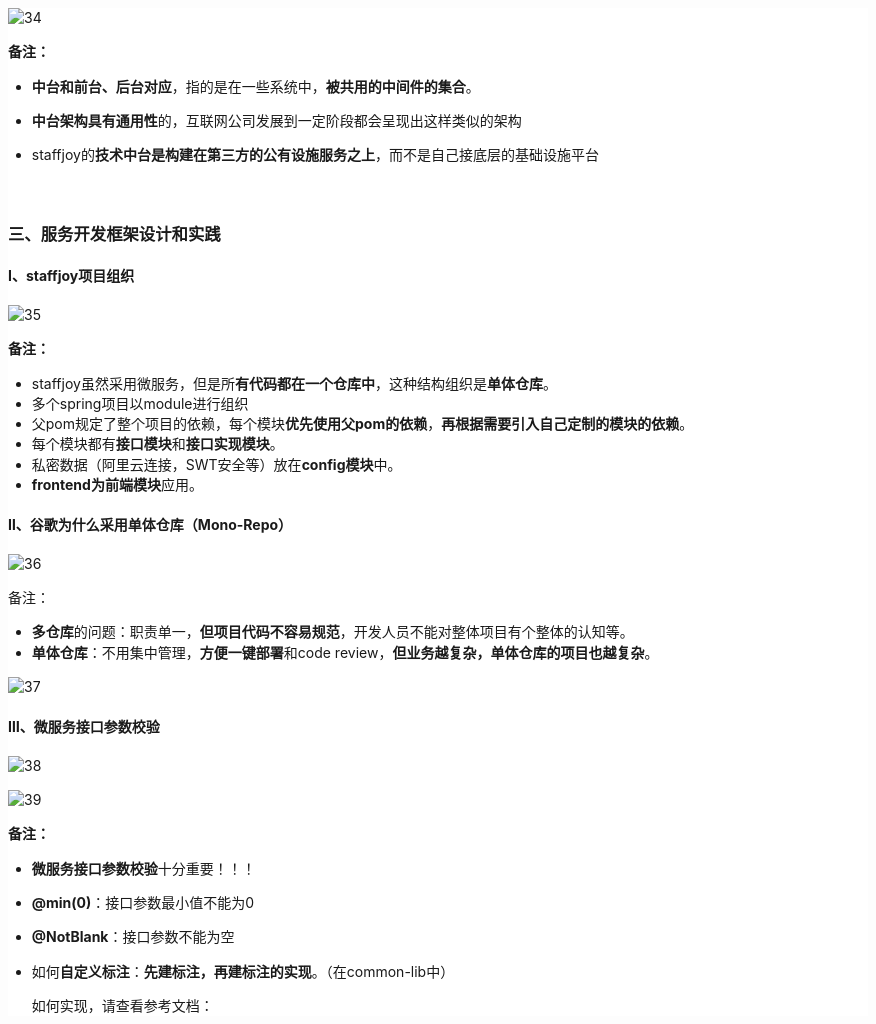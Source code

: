 ![34](E:\java面试\Study_Repositories\images\springboot\springboot和kubernetes云原生微服务实践\34.jpg)

**备注：**

- **中台和前台、后台对应**，指的是在一些系统中，**被共用的中间件的集合**。


- **中台架构具有通用性**的，互联网公司发展到一定阶段都会呈现出这样类似的架构

- staffjoy的**技术中台是构建在第三方的公有设施服务之上**，而不是自己接底层的基础设施平台

  ​

### 三、服务开发框架设计和实践

#### Ⅰ、staffjoy项目组织

![35](E:\java面试\Study_Repositories\images\springboot\springboot和kubernetes云原生微服务实践\35.jpg)

**备注：**

- staffjoy虽然采用微服务，但是所**有代码都在一个仓库中**，这种结构组织是**单体仓库**。
- 多个spring项目以module进行组织
- 父pom规定了整个项目的依赖，每个模块**优先使用父pom的依赖**，**再根据需要引入自己定制的模块的依赖**。
- 每个模块都有**接口模块**和**接口实现模块**。
- 私密数据（阿里云连接，SWT安全等）放在**config模块**中。
- **frontend为前端模块**应用。

#### Ⅱ、谷歌为什么采用单体仓库（Mono-Repo）

![36](E:\java面试\Study_Repositories\images\springboot\springboot和kubernetes云原生微服务实践\36.jpg)

备注：

- **多仓库**的问题：职责单一，**但项目代码不容易规范**，开发人员不能对整体项目有个整体的认知等。
- **单体仓库**：不用集中管理，**方便一键部署**和code review，**但业务越复杂，单体仓库的项目也越复杂**。

![37](E:\java面试\Study_Repositories\images\springboot\springboot和kubernetes云原生微服务实践\37.jpg)

#### Ⅲ、微服务接口参数校验

![38](E:\java面试\Study_Repositories\images\springboot\springboot和kubernetes云原生微服务实践\38.jpg)

![39](E:\java面试\Study_Repositories\images\springboot\springboot和kubernetes云原生微服务实践\39.jpg)

**备注：**

- **微服务接口参数校验**十分重要！！！


- **@min(0)**：接口参数最小值不能为0

- **@NotBlank**：接口参数不能为空

- 如何**自定义标注**：**先建标注，再建标注的实现**。（在common-lib中）

  如何实现，请查看参考文档：
